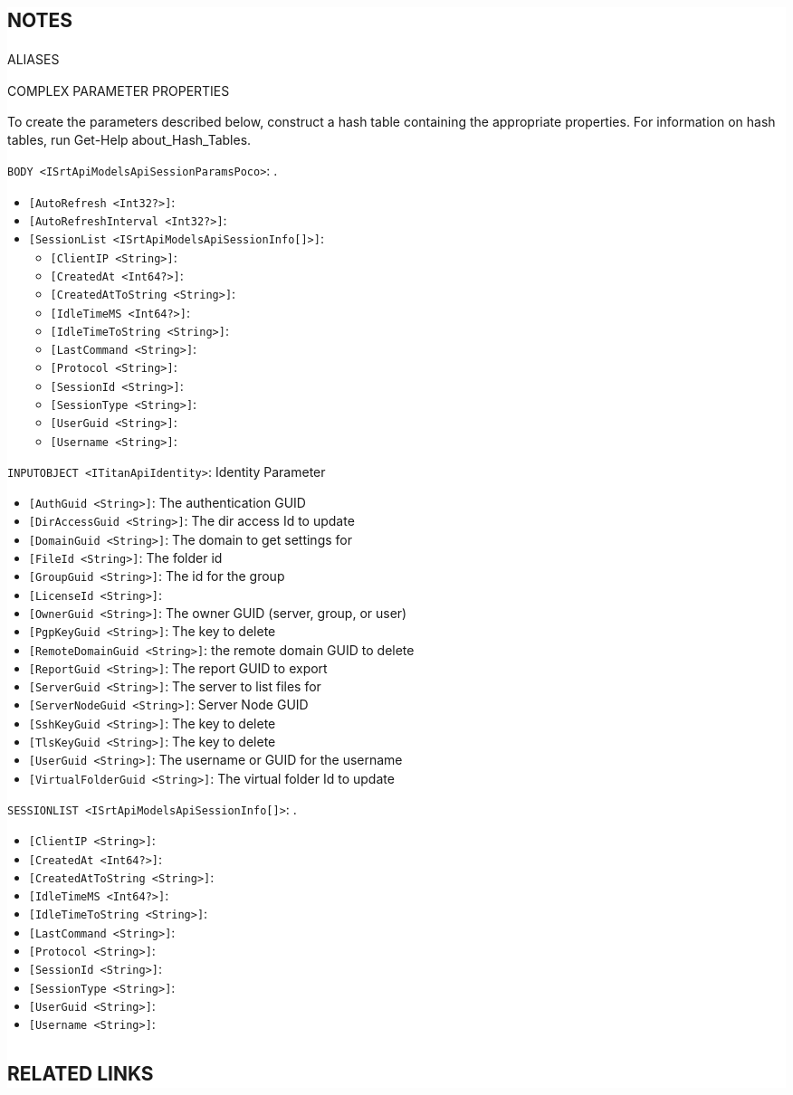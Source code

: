 ## NOTES

ALIASES

COMPLEX PARAMETER PROPERTIES

To create the parameters described below, construct a hash table containing the appropriate properties. For information on hash tables, run Get-Help about_Hash_Tables.


`BODY <ISrtApiModelsApiSessionParamsPoco>`: .
  - `[AutoRefresh <Int32?>]`: 
  - `[AutoRefreshInterval <Int32?>]`: 
  - `[SessionList <ISrtApiModelsApiSessionInfo[]>]`: 
    - `[ClientIP <String>]`: 
    - `[CreatedAt <Int64?>]`: 
    - `[CreatedAtToString <String>]`: 
    - `[IdleTimeMS <Int64?>]`: 
    - `[IdleTimeToString <String>]`: 
    - `[LastCommand <String>]`: 
    - `[Protocol <String>]`: 
    - `[SessionId <String>]`: 
    - `[SessionType <String>]`: 
    - `[UserGuid <String>]`: 
    - `[Username <String>]`: 

`INPUTOBJECT <ITitanApiIdentity>`: Identity Parameter
  - `[AuthGuid <String>]`: The authentication GUID
  - `[DirAccessGuid <String>]`: The dir access Id to update
  - `[DomainGuid <String>]`: The domain to get settings for
  - `[FileId <String>]`: The folder id
  - `[GroupGuid <String>]`: The id for the group
  - `[LicenseId <String>]`: 
  - `[OwnerGuid <String>]`: The owner GUID (server, group, or user)
  - `[PgpKeyGuid <String>]`: The key to delete
  - `[RemoteDomainGuid <String>]`: the remote domain GUID to delete
  - `[ReportGuid <String>]`: The report GUID to export
  - `[ServerGuid <String>]`: The server to list files for
  - `[ServerNodeGuid <String>]`: Server Node GUID
  - `[SshKeyGuid <String>]`: The key to delete
  - `[TlsKeyGuid <String>]`: The key to delete
  - `[UserGuid <String>]`: The username or GUID for the username
  - `[VirtualFolderGuid <String>]`: The virtual folder Id to update

`SESSIONLIST <ISrtApiModelsApiSessionInfo[]>`: .
  - `[ClientIP <String>]`: 
  - `[CreatedAt <Int64?>]`: 
  - `[CreatedAtToString <String>]`: 
  - `[IdleTimeMS <Int64?>]`: 
  - `[IdleTimeToString <String>]`: 
  - `[LastCommand <String>]`: 
  - `[Protocol <String>]`: 
  - `[SessionId <String>]`: 
  - `[SessionType <String>]`: 
  - `[UserGuid <String>]`: 
  - `[Username <String>]`: 

## RELATED LINKS

